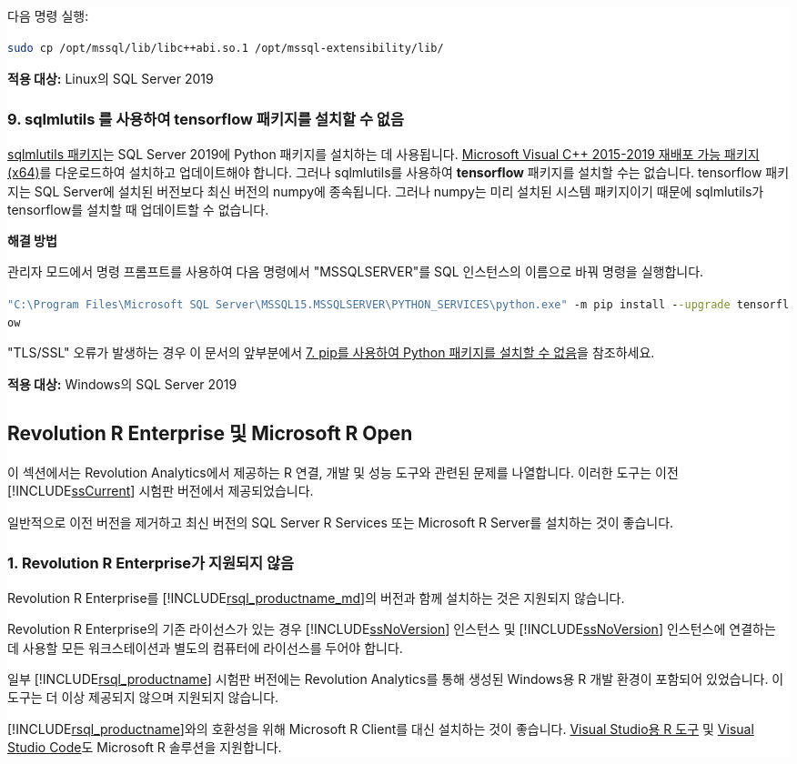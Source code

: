 다음 명령 실행:

```bash
sudo cp /opt/mssql/lib/libc++abi.so.1 /opt/mssql-extensibility/lib/
```

**적용 대상:** Linux의 SQL Server 2019

### <a name="9-cannot-install-tensorflow-package-using-sqlmlutils"></a>9. **sqlmlutils** 를 사용하여 **tensorflow** 패키지를 설치할 수 없음

[sqlmlutils 패키지](../package-management/install-additional-python-packages-on-sql-server.md?view=sql-server-ver15)는 SQL Server 2019에 Python 패키지를 설치하는 데 사용됩니다. [Microsoft Visual C++ 2015-2019 재배포 가능 패키지(x64)](https://visualstudio.microsoft.com/downloads/)를 다운로드하여 설치하고 업데이트해야 합니다. 그러나 sqlmlutils를 사용하여 **tensorflow** 패키지를 설치할 수는 없습니다. tensorflow 패키지는 SQL Server에 설치된 버전보다 최신 버전의 numpy에 종속됩니다. 그러나 numpy는 미리 설치된 시스템 패키지이기 때문에 sqlmlutils가 tensorflow를 설치할 때 업데이트할 수 없습니다.

**해결 방법**

관리자 모드에서 명령 프롬프트를 사용하여 다음 명령에서 "MSSQLSERVER"를 SQL 인스턴스의 이름으로 바꿔 명령을 실행합니다.

   ```cmd
   "C:\Program Files\Microsoft SQL Server\MSSQL15.MSSQLSERVER\PYTHON_SERVICES\python.exe" -m pip install --upgrade tensorflow
   ```

   "TLS/SSL" 오류가 발생하는 경우 이 문서의 앞부분에서 [7. pip를 사용하여 Python 패키지를 설치할 수 없음](#7-unable-to-install-python-packages-using-pip-after-installing-sql-server-2019-on-windows)을 참조하세요.

**적용 대상:** Windows의 SQL Server 2019

## <a name="revolution-r-enterprise-and-microsoft-r-open"></a>Revolution R Enterprise 및 Microsoft R Open

이 섹션에서는 Revolution Analytics에서 제공하는 R 연결, 개발 및 성능 도구와 관련된 문제를 나열합니다. 이러한 도구는 이전 [!INCLUDE[ssCurrent](../../includes/sscurrent-md.md)] 시험판 버전에서 제공되었습니다.

일반적으로 이전 버전을 제거하고 최신 버전의 SQL Server R Services 또는 Microsoft R Server를 설치하는 것이 좋습니다.

### <a name="1-revolution-r-enterprise-is-not-supported"></a>1. Revolution R Enterprise가 지원되지 않음

Revolution R Enterprise를 [!INCLUDE[rsql_productname_md](../../includes/rsql-productname-md.md)]의 버전과 함께 설치하는 것은 지원되지 않습니다.

Revolution R Enterprise의 기존 라이선스가 있는 경우 [!INCLUDE[ssNoVersion](../../includes/ssnoversion-md.md)] 인스턴스 및 [!INCLUDE[ssNoVersion](../../includes/ssnoversion-md.md)] 인스턴스에 연결하는 데 사용할 모든 워크스테이션과 별도의 컴퓨터에 라이선스를 두어야 합니다.

일부 [!INCLUDE[rsql_productname](../../includes/rsql-productname-md.md)] 시험판 버전에는 Revolution Analytics를 통해 생성된 Windows용 R 개발 환경이 포함되어 있었습니다. 이 도구는 더 이상 제공되지 않으며 지원되지 않습니다.

[!INCLUDE[rsql_productname](../../includes/rsql-productname-md.md)]와의 호환성을 위해 Microsoft R Client를 대신 설치하는 것이 좋습니다. [Visual Studio용 R 도구](https://marketplace.visualstudio.com/items?itemName=MikhailArkhipov007.RTVS2019) 및 [Visual Studio Code](https://code.visualstudio.com/)도 Microsoft R 솔루션을 지원합니다.
